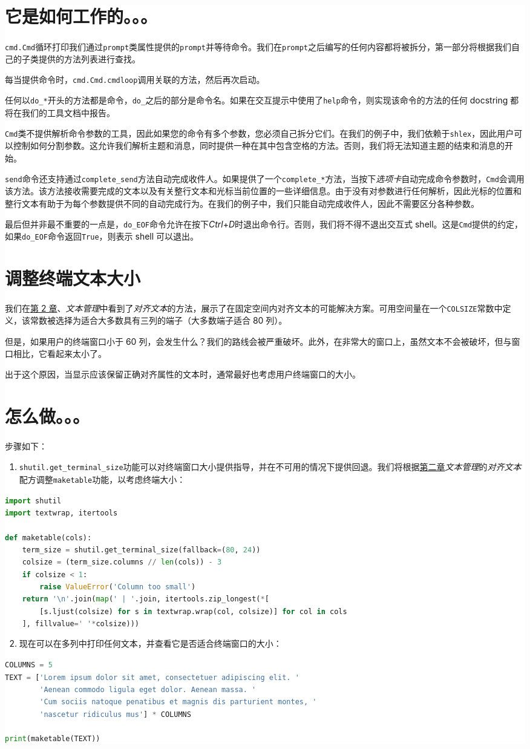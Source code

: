 # 它是如何工作的。。。

`cmd.Cmd`循环打印我们通过`prompt`类属性提供的`prompt`并等待命令。我们在`prompt`之后编写的任何内容都将被拆分，第一部分将根据我们自己的子类提供的方法列表进行查找。

每当提供命令时，`cmd.Cmd.cmdloop`调用关联的方法，然后再次启动。

任何以`do_*`开头的方法都是命令，`do_`之后的部分是命令名。如果在交互提示中使用了`help`命令，则实现该命令的方法的任何 docstring 都将在我们的工具文档中报告。

`Cmd`类不提供解析命令参数的工具，因此如果您的命令有多个参数，您必须自己拆分它们。在我们的例子中，我们依赖于`shlex`，因此用户可以控制如何分割参数。这允许我们解析主题和消息，同时提供一种在其中包含空格的方法。否则，我们将无法知道主题的结束和消息的开始。

`send`命令还支持通过`complete_send`方法自动完成收件人。如果提供了一个`complete_*`方法，当按下*选项卡*自动完成命令参数时，`Cmd`会调用该方法。该方法接收需要完成的文本以及有关整行文本和光标当前位置的一些详细信息。由于没有对参数进行任何解析，因此光标的位置和整行文本有助于为每个参数提供不同的自动完成行为。在我们的例子中，我们只能自动完成收件人，因此不需要区分各种参数。

最后但并非最不重要的一点是，`do_EOF`命令允许在按下*Ctrl*+*D*时退出命令行。否则，我们将不得不退出交互式 shell。这是`Cmd`提供的约定，如果`do_EOF`命令返回`True`，则表示 shell 可以退出。

# 调整终端文本大小

我们在[第 2 章](02.html)、*文本管理*中看到了*对齐文本*的方法，展示了在固定空间内对齐文本的可能解决方案。可用空间量在一个`COLSIZE`常数中定义，该常数被选择为适合大多数具有三列的端子（大多数端子适合 80 列）。

但是，如果用户的终端窗口小于 60 列，会发生什么？我们的路线会被严重破坏。此外，在非常大的窗口上，虽然文本不会被破坏，但与窗口相比，它看起来太小了。

出于这个原因，当显示应该保留正确对齐属性的文本时，通常最好也考虑用户终端窗口的大小。

# 怎么做。。。

步骤如下：

1.  `shutil.get_terminal_size`功能可以对终端窗口大小提供指导，并在不可用的情况下提供回退。我们将根据[第二章](02.html)*文本管理*的*对齐文本*配方调整`maketable`功能，以考虑终端大小：

```py
import shutil
import textwrap, itertools

def maketable(cols):
    term_size = shutil.get_terminal_size(fallback=(80, 24))
    colsize = (term_size.columns // len(cols)) - 3
    if colsize < 1:
        raise ValueError('Column too small')
    return '\n'.join(map(' | '.join, itertools.zip_longest(*[
        [s.ljust(colsize) for s in textwrap.wrap(col, colsize)] for col in cols
    ], fillvalue=' '*colsize)))
```

2.  现在可以在多列中打印任何文本，并查看它是否适合终端窗口的大小：

```py
COLUMNS = 5
TEXT = ['Lorem ipsum dolor sit amet, consectetuer adipiscing elit. '
        'Aenean commodo ligula eget dolor. Aenean massa. '
        'Cum sociis natoque penatibus et magnis dis parturient montes, '
        'nascetur ridiculus mus'] * COLUMNS

print(maketable(TEXT))
```
